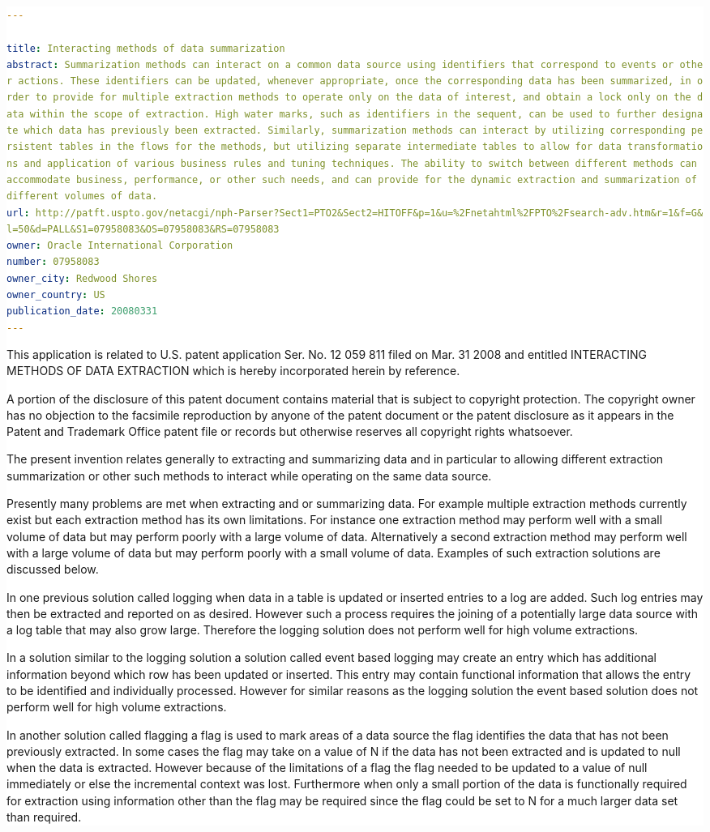 ```yaml
---

title: Interacting methods of data summarization
abstract: Summarization methods can interact on a common data source using identifiers that correspond to events or other actions. These identifiers can be updated, whenever appropriate, once the corresponding data has been summarized, in order to provide for multiple extraction methods to operate only on the data of interest, and obtain a lock only on the data within the scope of extraction. High water marks, such as identifiers in the sequent, can be used to further designate which data has previously been extracted. Similarly, summarization methods can interact by utilizing corresponding persistent tables in the flows for the methods, but utilizing separate intermediate tables to allow for data transformations and application of various business rules and tuning techniques. The ability to switch between different methods can accommodate business, performance, or other such needs, and can provide for the dynamic extraction and summarization of different volumes of data.
url: http://patft.uspto.gov/netacgi/nph-Parser?Sect1=PTO2&Sect2=HITOFF&p=1&u=%2Fnetahtml%2FPTO%2Fsearch-adv.htm&r=1&f=G&l=50&d=PALL&S1=07958083&OS=07958083&RS=07958083
owner: Oracle International Corporation
number: 07958083
owner_city: Redwood Shores
owner_country: US
publication_date: 20080331
---
```

This application is related to U.S. patent application Ser. No. 12 059 811 filed on Mar. 31 2008 and entitled INTERACTING METHODS OF DATA EXTRACTION which is hereby incorporated herein by reference.

A portion of the disclosure of this patent document contains material that is subject to copyright protection. The copyright owner has no objection to the facsimile reproduction by anyone of the patent document or the patent disclosure as it appears in the Patent and Trademark Office patent file or records but otherwise reserves all copyright rights whatsoever.

The present invention relates generally to extracting and summarizing data and in particular to allowing different extraction summarization or other such methods to interact while operating on the same data source.

Presently many problems are met when extracting and or summarizing data. For example multiple extraction methods currently exist but each extraction method has its own limitations. For instance one extraction method may perform well with a small volume of data but may perform poorly with a large volume of data. Alternatively a second extraction method may perform well with a large volume of data but may perform poorly with a small volume of data. Examples of such extraction solutions are discussed below.

In one previous solution called logging when data in a table is updated or inserted entries to a log are added. Such log entries may then be extracted and reported on as desired. However such a process requires the joining of a potentially large data source with a log table that may also grow large. Therefore the logging solution does not perform well for high volume extractions.

In a solution similar to the logging solution a solution called event based logging may create an entry which has additional information beyond which row has been updated or inserted. This entry may contain functional information that allows the entry to be identified and individually processed. However for similar reasons as the logging solution the event based solution does not perform well for high volume extractions.

In another solution called flagging a flag is used to mark areas of a data source the flag identifies the data that has not been previously extracted. In some cases the flag may take on a value of N if the data has not been extracted and is updated to null when the data is extracted. However because of the limitations of a flag the flag needed to be updated to a value of null immediately or else the incremental context was lost. Furthermore when only a small portion of the data is functionally required for extraction using information other than the flag may be required since the flag could be set to N for a much larger data set than required.
